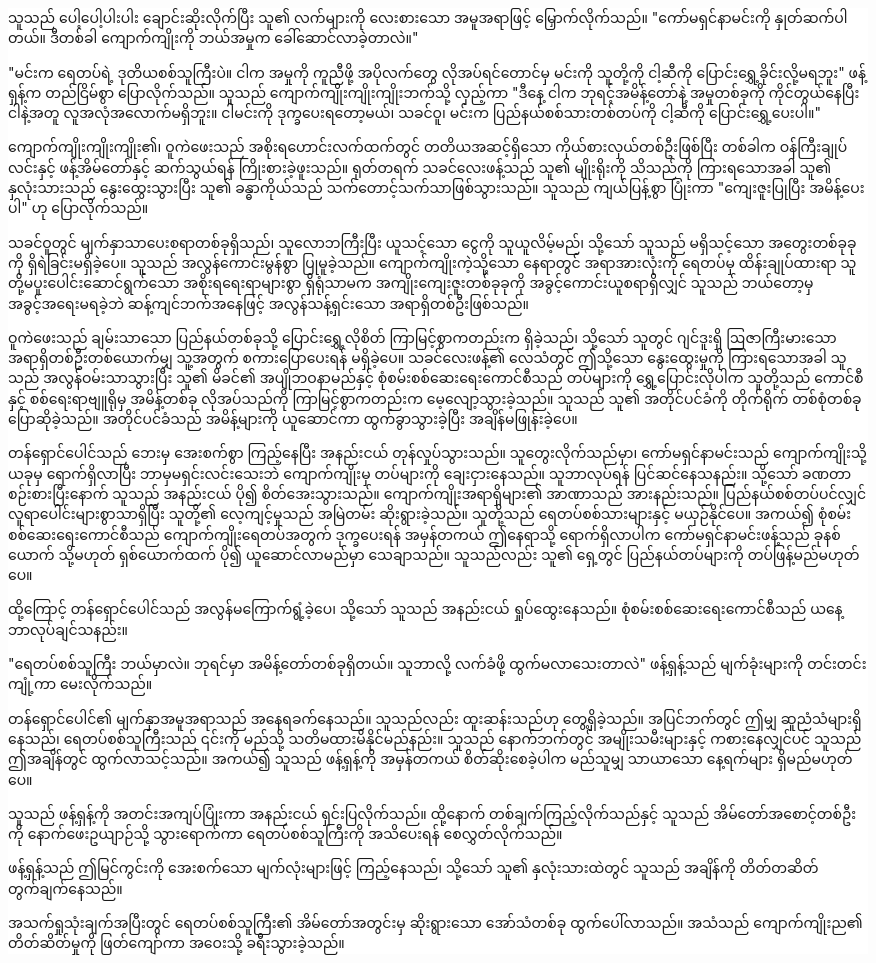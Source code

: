 သူသည် ပေါ့ပေါ့ပါးပါး ချောင်းဆိုးလိုက်ပြီး သူ၏ လက်များကို လေးစားသော အမူအရာဖြင့် မြှောက်လိုက်သည်။ "ကော်မရှင်နာမင်းကို နှုတ်ဆက်ပါတယ်။ ဒီတစ်ခါ ကျောက်ကျိုးကို ဘယ်အမှုက ခေါ်ဆောင်လာခဲ့တာလဲ။"

"မင်းက ရေတပ်ရဲ့ ဒုတိယစစ်သူကြီးပဲ။ ငါက အမှုကို ကူညီဖို့ အပိုလက်တွေ လိုအပ်ရင်တောင်မှ မင်းကို သူတို့ကို ငါ့ဆီကို ပြောင်းရွှေ့ခိုင်းလို့မရဘူး" ဖန့်ရှန့်က တည်ငြိမ်စွာ ပြောလိုက်သည်။ သူသည် ကျောက်ကျိုးကျိုးကျိုးဘက်သို့ လှည့်ကာ "ဒီနေ့ ငါက ဘုရင့်အမိန့်တော်နဲ့ အမှုတစ်ခုကို ကိုင်တွယ်နေပြီး ငါနဲ့အတူ လူအလုံအလောက်မရှိဘူး။ ငါမင်းကို ဒုက္ခပေးရတော့မယ်၊ သခင်ဝူ၊ မင်းက ပြည်နယ်စစ်သားတစ်တပ်ကို ငါ့ဆီကို ပြောင်းရွှေ့ပေးပါ။"

ကျောက်ကျိုးကျိုးကျိုး၏၊ ဝူကဲဖေးသည် အစိုးရဟောင်းလက်ထက်တွင် တတိယအဆင့်ရှိသော ကိုယ်စားလှယ်တစ်ဦးဖြစ်ပြီး တစ်ခါက ဝန်ကြီးချုပ်လင်းနှင့် ဖန့်အိမ်တော်နှင့် ဆက်သွယ်ရန် ကြိုးစားခဲ့ဖူးသည်။ ရုတ်တရက် သခင်လေးဖန့်သည် သူ၏ မျိုးရိုးကို သိသည်ကို ကြားရသောအခါ သူ၏ နှလုံးသားသည် နွေးထွေးသွားပြီး သူ၏ ခန္ဓာကိုယ်သည် သက်တောင့်သက်သာဖြစ်သွားသည်။ သူသည် ကျယ်ပြန့်စွာ ပြုံးကာ "ကျေးဇူးပြုပြီး အမိန့်ပေးပါ" ဟု ပြောလိုက်သည်။

သခင်ဝူတွင် မျက်နှာသာပေးစရာတစ်ခုရှိသည်၊ သူလောဘကြီးပြီး ယူသင့်သော ငွေကို သူယူလိမ့်မည်၊ သို့သော် သူသည် မရှိသင့်သော အတွေးတစ်ခုခုကို ရှိရဲခြင်းမရှိခဲ့ပေ။ သူသည် အလွန်ကောင်းမွန်စွာ ပြုမူခဲ့သည်။ ကျောက်ကျိုးကဲ့သို့သော နေရာတွင် အရာအားလုံးကို ရေတပ်မှ ထိန်းချုပ်ထားရာ သူတို့မပူးပေါင်းဆောင်ရွက်သော အစိုးရရေးရာများစွာ ရှိရုံသာမက အကျိုးကျေးဇူးတစ်ခုခုကို အခွင့်ကောင်းယူစရာရှိလျှင် သူသည် ဘယ်တော့မှ အခွင့်အရေးမရခဲ့ဘဲ ဆန့်ကျင်ဘက်အနေဖြင့် အလွန်သန့်ရှင်းသော အရာရှိတစ်ဦးဖြစ်သည်။

ဝူကဲဖေးသည် ချမ်းသာသော ပြည်နယ်တစ်ခုသို့ ပြောင်းရွှေ့လိုစိတ် ကြာမြင့်စွာကတည်းက ရှိခဲ့သည်၊ သို့သော် သူတွင် ဂျင်ဒူးရှိ ဩဇာကြီးမားသော အရာရှိတစ်ဦးတစ်ယောက်မျှ သူ့အတွက် စကားပြောပေးရန် မရှိခဲ့ပေ။ သခင်လေးဖန့်၏ လေသံတွင် ဤသို့သော နွေးထွေးမှုကို ကြားရသောအခါ သူသည် အလွန်ဝမ်းသာသွားပြီး သူ၏ မိခင်၏ အပျိုဘဝနာမည်နှင့် စုံစမ်းစစ်ဆေးရေးကောင်စီသည် တပ်များကို ရွှေ့ပြောင်းလိုပါက သူတို့သည် ကောင်စီနှင့် စစ်ရေးရာဗျူရိုမှ အမိန့်တစ်ခု လိုအပ်သည်ကို ကြာမြင့်စွာကတည်းက မေ့လျော့သွားခဲ့သည်။ သူသည် သူ၏ အတိုင်ပင်ခံကို တိုက်ရိုက် တစ်စုံတစ်ခုပြောဆိုခဲ့သည်။ အတိုင်ပင်ခံသည် အမိန့်များကို ယူဆောင်ကာ ထွက်ခွာသွားခဲ့ပြီး အချိန်မဖြုန်းခဲ့ပေ။

တန်ရှောင်ပေါင်သည် ဘေးမှ အေးစက်စွာ ကြည့်နေပြီး အနည်းငယ် တုန်လှုပ်သွားသည်။ သူတွေးလိုက်သည်မှာ၊ ကော်မရှင်နာမင်းသည် ကျောက်ကျိုးသို့ ယခုမှ ရောက်ရှိလာပြီး ဘာမှမရှင်းလင်းသေးဘဲ ကျောက်ကျိုးမှ တပ်များကို ချေးငှားနေသည်။ သူဘာလုပ်ရန် ပြင်ဆင်နေသနည်း။ သို့သော် ခဏတာစဉ်းစားပြီးနောက် သူသည် အနည်းငယ် ပို၍ စိတ်အေးသွားသည်။ ကျောက်ကျိုးအရာရှိများ၏ အာဏာသည် အားနည်းသည်။ ပြည်နယ်စစ်တပ်ပင်လျှင် လူရာပေါင်းများစွာသာရှိပြီး သူတို့၏ လေ့ကျင့်မှုသည် အမြဲတမ်း ဆိုးရွားခဲ့သည်။ သူတို့သည် ရေတပ်စစ်သားများနှင့် မယှဉ်နိုင်ပေ။ အကယ်၍ စုံစမ်းစစ်ဆေးရေးကောင်စီသည် ကျောက်ကျိုးရေတပ်အတွက် ဒုက္ခပေးရန် အမှန်တကယ် ဤနေရာသို့ ရောက်ရှိလာပါက ကော်မရှင်နာမင်းဖန့်သည် ခုနစ်ယောက် သို့မဟုတ် ရှစ်ယောက်ထက် ပို၍ ယူဆောင်လာမည်မှာ သေချာသည်။ သူသည်လည်း သူ၏ ရှေ့တွင် ပြည်နယ်တပ်များကို တပ်ဖြန့်မည်မဟုတ်ပေ။

ထို့ကြောင့် တန်ရှောင်ပေါင်သည် အလွန်မကြောက်ရွံ့ခဲ့ပေ၊ သို့သော် သူသည် အနည်းငယ် ရှုပ်ထွေးနေသည်။ စုံစမ်းစစ်ဆေးရေးကောင်စီသည် ယနေ့ ဘာလုပ်ချင်သနည်း။

"ရေတပ်စစ်သူကြီး ဘယ်မှာလဲ။ ဘုရင်မှာ အမိန့်တော်တစ်ခုရှိတယ်။ သူဘာလို့ လက်ခံဖို့ ထွက်မလာသေးတာလဲ" ဖန့်ရှန့်သည် မျက်ခုံးများကို တင်းတင်းကျုံ့ကာ မေးလိုက်သည်။

တန်ရှောင်ပေါင်၏ မျက်နှာအမူအရာသည် အနေရခက်နေသည်။ သူသည်လည်း ထူးဆန်းသည်ဟု တွေ့ရှိခဲ့သည်။ အပြင်ဘက်တွင် ဤမျှ ဆူညံသံများရှိနေသည်၊ ရေတပ်စစ်သူကြီးသည် ၎င်းကို မည်သို့ သတိမထားမိနိုင်မည်နည်း။ သူသည် နောက်ဘက်တွင် အမျိုးသမီးများနှင့် ကစားနေလျှင်ပင် သူသည် ဤအချိန်တွင် ထွက်လာသင့်သည်။ အကယ်၍ သူသည် ဖန့်ရှန့်ကို အမှန်တကယ် စိတ်ဆိုးစေခဲ့ပါက မည်သူမျှ သာယာသော နေ့ရက်များ ရှိမည်မဟုတ်ပေ။

သူသည် ဖန့်ရှန့်ကို အတင်းအကျပ်ပြုံးကာ အနည်းငယ် ရှင်းပြလိုက်သည်။ ထို့နောက် တစ်ချက်ကြည့်လိုက်သည်နှင့် သူသည် အိမ်တော်အစောင့်တစ်ဦးကို နောက်ဖေးဥယျာဉ်သို့ သွားရောက်ကာ ရေတပ်စစ်သူကြီးကို အသိပေးရန် စေလွှတ်လိုက်သည်။

ဖန့်ရှန့်သည် ဤမြင်ကွင်းကို အေးစက်သော မျက်လုံးများဖြင့် ကြည့်နေသည်၊ သို့သော် သူ၏ နှလုံးသားထဲတွင် သူသည် အချိန်ကို တိတ်တဆိတ် တွက်ချက်နေသည်။

အသက်ရှုသုံးချက်အပြီးတွင် ရေတပ်စစ်သူကြီး၏ အိမ်တော်အတွင်းမှ ဆိုးရွားသော အော်သံတစ်ခု ထွက်ပေါ်လာသည်။ အသံသည် ကျောက်ကျိုးည၏ တိတ်ဆိတ်မှုကို ဖြတ်ကျော်ကာ အဝေးသို့ ခရီးသွားခဲ့သည်။
